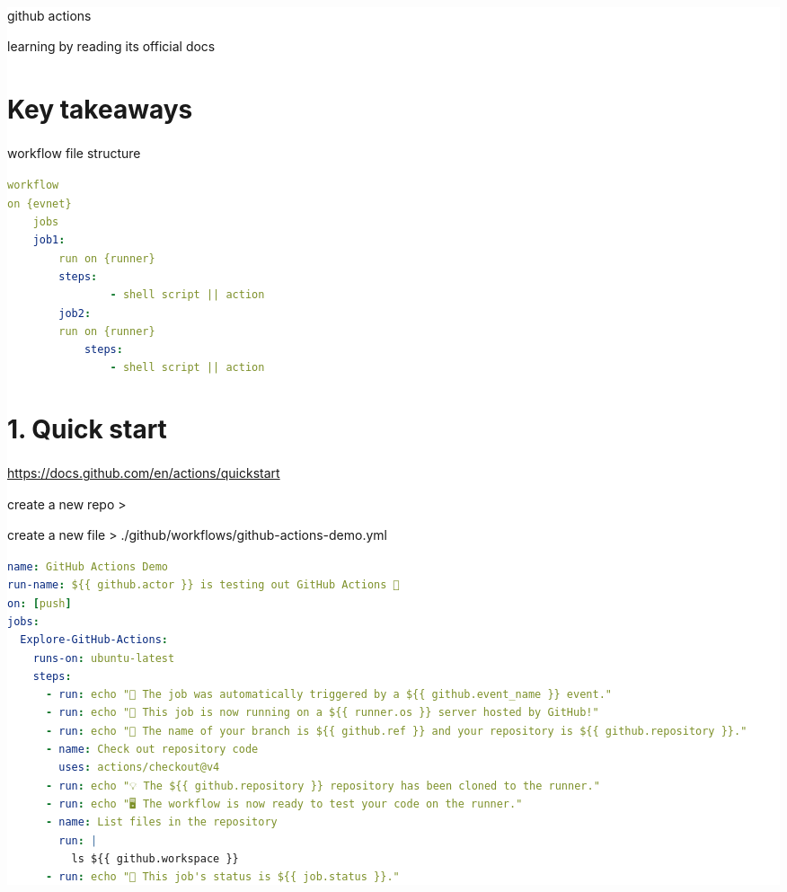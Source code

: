 github actions 

learning by reading its official docs



# Key takeaways

workflow file structure

```yml
workflow 
on {evnet}
	jobs 
  	job1:
  		run on {runner}
  		steps: 
				- shell script || action
		job2:
    	run on {runner}
			steps:
				- shell script || action
```







# 1. Quick start

https://docs.github.com/en/actions/quickstart



create a new repo > 

create a new file > ./github/workflows/github-actions-demo.yml

```yml
name: GitHub Actions Demo
run-name: ${{ github.actor }} is testing out GitHub Actions 🚀
on: [push]
jobs:
  Explore-GitHub-Actions:
    runs-on: ubuntu-latest
    steps:
      - run: echo "🎉 The job was automatically triggered by a ${{ github.event_name }} event."
      - run: echo "🐧 This job is now running on a ${{ runner.os }} server hosted by GitHub!"
      - run: echo "🔎 The name of your branch is ${{ github.ref }} and your repository is ${{ github.repository }}."
      - name: Check out repository code
        uses: actions/checkout@v4
      - run: echo "💡 The ${{ github.repository }} repository has been cloned to the runner."
      - run: echo "🖥️ The workflow is now ready to test your code on the runner."
      - name: List files in the repository
        run: |
          ls ${{ github.workspace }}
      - run: echo "🍏 This job's status is ${{ job.status }}."

```
